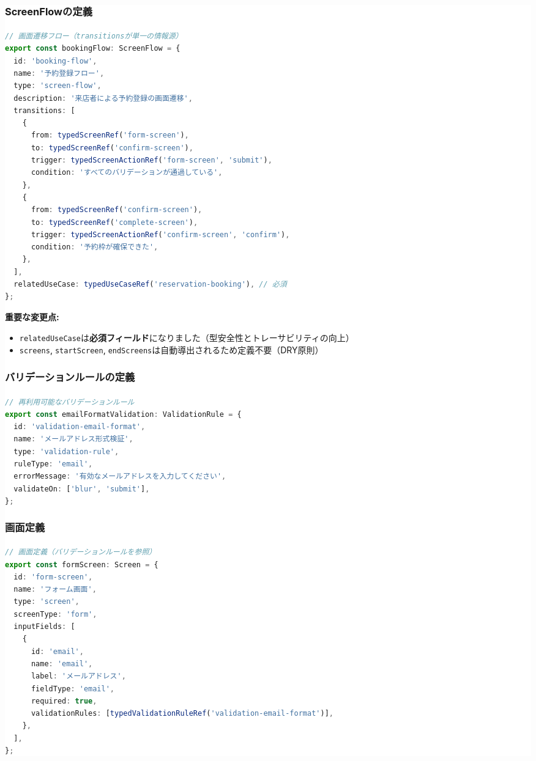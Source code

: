 ### ScreenFlowの定義

```typescript
// 画面遷移フロー（transitionsが単一の情報源）
export const bookingFlow: ScreenFlow = {
  id: 'booking-flow',
  name: '予約登録フロー',
  type: 'screen-flow',
  description: '来店者による予約登録の画面遷移',
  transitions: [
    {
      from: typedScreenRef('form-screen'),
      to: typedScreenRef('confirm-screen'),
      trigger: typedScreenActionRef('form-screen', 'submit'),
      condition: 'すべてのバリデーションが通過している',
    },
    {
      from: typedScreenRef('confirm-screen'),
      to: typedScreenRef('complete-screen'),
      trigger: typedScreenActionRef('confirm-screen', 'confirm'),
      condition: '予約枠が確保できた',
    },
  ],
  relatedUseCase: typedUseCaseRef('reservation-booking'), // 必須
};
```

**重要な変更点:**
- `relatedUseCase`は**必須フィールド**になりました（型安全性とトレーサビリティの向上）
- `screens`, `startScreen`, `endScreens`は自動導出されるため定義不要（DRY原則）

### バリデーションルールの定義

```typescript
// 再利用可能なバリデーションルール
export const emailFormatValidation: ValidationRule = {
  id: 'validation-email-format',
  name: 'メールアドレス形式検証',
  type: 'validation-rule',
  ruleType: 'email',
  errorMessage: '有効なメールアドレスを入力してください',
  validateOn: ['blur', 'submit'],
};
```

### 画面定義

```typescript
// 画面定義（バリデーションルールを参照）
export const formScreen: Screen = {
  id: 'form-screen',
  name: 'フォーム画面',
  type: 'screen',
  screenType: 'form',
  inputFields: [
    {
      id: 'email',
      name: 'email',
      label: 'メールアドレス',
      fieldType: 'email',
      required: true,
      validationRules: [typedValidationRuleRef('validation-email-format')],
    },
  ],
};
```